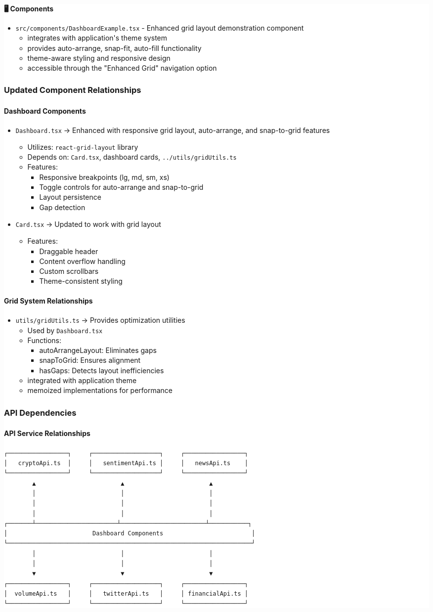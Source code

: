 #### 🖥️ Components
- `src/components/DashboardExample.tsx` - Enhanced grid layout demonstration component
  * integrates with application's theme system
  * provides auto-arrange, snap-fit, auto-fill functionality
  * theme-aware styling and responsive design
  * accessible through the "Enhanced Grid" navigation option 

### Updated Component Relationships

#### Dashboard Components
- `Dashboard.tsx` → Enhanced with responsive grid layout, auto-arrange, and snap-to-grid features
  - Utilizes: `react-grid-layout` library
  - Depends on: `Card.tsx`, dashboard cards, `../utils/gridUtils.ts`
  - Features:
    - Responsive breakpoints (lg, md, sm, xs)
    - Toggle controls for auto-arrange and snap-to-grid
    - Layout persistence
    - Gap detection

- `Card.tsx` → Updated to work with grid layout
  - Features:
    - Draggable header
    - Content overflow handling
    - Custom scrollbars
    - Theme-consistent styling

#### Grid System Relationships
- `utils/gridUtils.ts` → Provides optimization utilities
  - Used by `Dashboard.tsx`
  - Functions:
    - autoArrangeLayout: Eliminates gaps 
    - snapToGrid: Ensures alignment
    - hasGaps: Detects layout inefficiencies
  * integrated with application theme
  * memoized implementations for performance

### API Dependencies

#### API Service Relationships
```
┌─────────────────┐     ┌───────────────────┐     ┌─────────────────┐
│   cryptoApi.ts  │     │   sentimentApi.ts │     │   newsApi.ts    │
└─────────────────┘     └───────────────────┘     └─────────────────┘
        ▲                        ▲                        ▲
        │                        │                        │
        │                        │                        │
        │                        │                        │
┌───────┴───────────────────────┴────────────────────────┴───────────┐
│                        Dashboard Components                         │
└─────────────────────────────────────────────────────────────────────┘
        │                        │                        │
        │                        │                        │
        ▼                        ▼                        ▼
┌─────────────────┐     ┌───────────────────┐     ┌─────────────────┐
│  volumeApi.ts   │     │   twitterApi.ts   │     │ financialApi.ts │
└─────────────────┘     └───────────────────┘     └─────────────────┘
```
